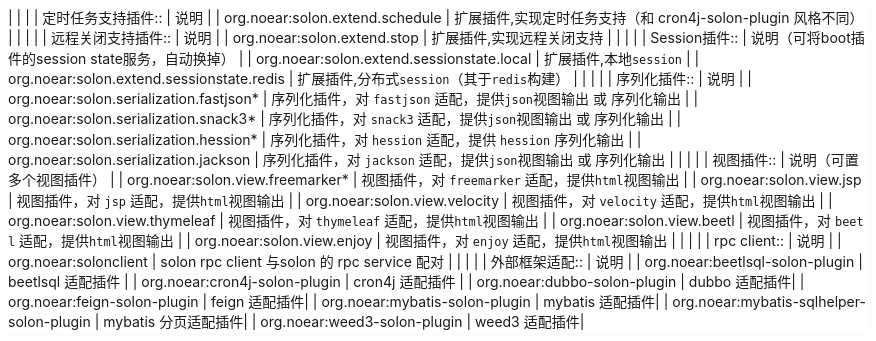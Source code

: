 | | |
| 定时任务支持插件:: | 说明 |
| org.noear:solon.extend.schedule | 扩展插件,实现定时任务支持（和 cron4j-solon-plugin 风格不同） |
| | |
| 远程关闭支持插件:: | 说明 |
| org.noear:solon.extend.stop | 扩展插件,实现远程关闭支持 |
| | |
| Session插件:: | 说明（可将boot插件的session state服务，自动换掉） |
| org.noear:solon.extend.sessionstate.local | 扩展插件,本地`session` |
| org.noear:solon.extend.sessionstate.redis | 扩展插件,分布式`session`（其于`redis`构建） |
| | |
| 序列化插件:: | 说明 |
| org.noear:solon.serialization.fastjson* | 序列化插件，对 `fastjson` 适配，提供`json`视图输出 或 序列化输出 |
| org.noear:solon.serialization.snack3* | 序列化插件，对 `snack3` 适配，提供`json`视图输出 或 序列化输出 |
| org.noear:solon.serialization.hession* | 序列化插件，对 `hession` 适配，提供 `hession` 序列化输出 |
| org.noear:solon.serialization.jackson | 序列化插件，对 `jackson` 适配，提供`json`视图输出 或 序列化输出 |
| | |
| 视图插件:: | 说明（可置多个视图插件） |
| org.noear:solon.view.freemarker* | 视图插件，对 `freemarker` 适配，提供`html`视图输出 |
| org.noear:solon.view.jsp | 视图插件，对 `jsp` 适配，提供`html`视图输出 |
| org.noear:solon.view.velocity | 视图插件，对 `velocity` 适配，提供`html`视图输出 |
| org.noear:solon.view.thymeleaf | 视图插件，对 `thymeleaf` 适配，提供`html`视图输出 |
| org.noear:solon.view.beetl | 视图插件，对 `beetl` 适配，提供`html`视图输出 |
| org.noear:solon.view.enjoy | 视图插件，对 `enjoy` 适配，提供`html`视图输出 |
| | |
| rpc client:: | 说明 |
| org.noear:solonclient | solon rpc client 与solon 的 rpc service 配对 |
| | |
| 外部框架适配:: | 说明 |
| org.noear:beetlsql-solon-plugin | beetlsql 适配插件 |
| org.noear:cron4j-solon-plugin | cron4j 适配插件 |
| org.noear:dubbo-solon-plugin | dubbo 适配插件|
| org.noear:feign-solon-plugin | feign 适配插件|
| org.noear:mybatis-solon-plugin | mybatis 适配插件|
| org.noear:mybatis-sqlhelper-solon-plugin | mybatis 分页适配插件|
| org.noear:weed3-solon-plugin | weed3 适配插件|
